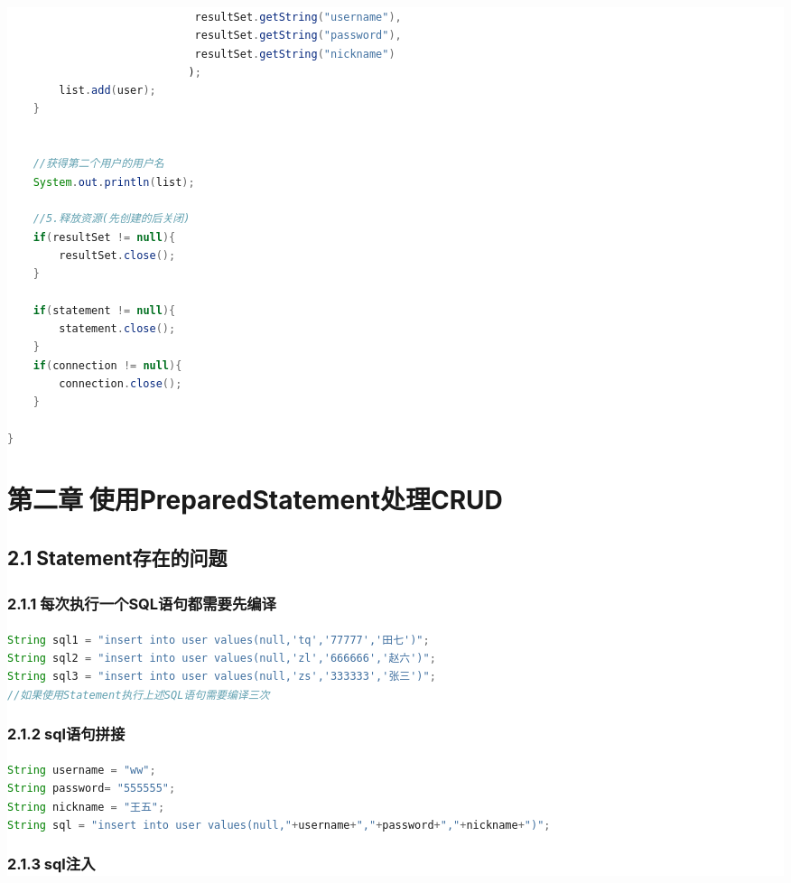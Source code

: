 ```java
                             resultSet.getString("username"),
                             resultSet.getString("password"),
                             resultSet.getString("nickname")
                            );
        list.add(user);
    }


    //获得第二个用户的用户名
    System.out.println(list);

    //5.释放资源(先创建的后关闭)
    if(resultSet != null){
        resultSet.close();
    }

    if(statement != null){
        statement.close();
    }
    if(connection != null){
        connection.close();
    }

}
```



# 第二章  使用PreparedStatement处理CRUD

## 2.1 Statement存在的问题

### 2.1.1 每次执行一个SQL语句都需要先编译

```java
String sql1 = "insert into user values(null,'tq','77777','田七')";
String sql2 = "insert into user values(null,'zl','666666','赵六')";
String sql3 = "insert into user values(null,'zs','333333','张三')";
//如果使用Statement执行上述SQL语句需要编译三次
```

### 2.1.2 sql语句拼接

```java
String username = "ww";
String password= "555555";
String nickname = "王五";
String sql = "insert into user values(null,"+username+","+password+","+nickname+")";
```

### 2.1.3 sql注入
